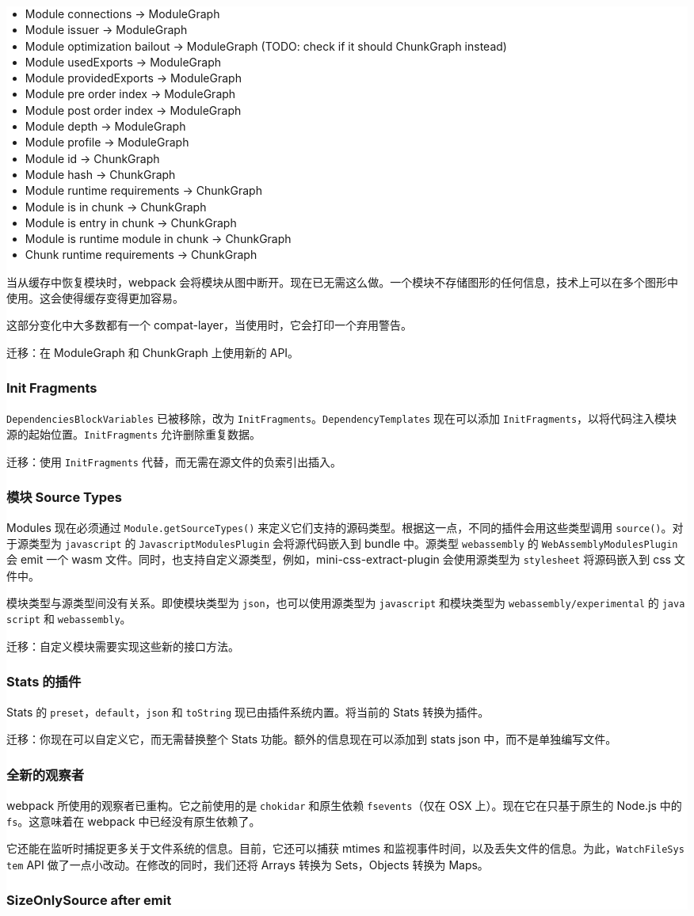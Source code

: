 - Module connections -> ModuleGraph
- Module issuer -> ModuleGraph
- Module optimization bailout -> ModuleGraph (TODO: check if it should ChunkGraph instead)
- Module usedExports -> ModuleGraph
- Module providedExports -> ModuleGraph
- Module pre order index -> ModuleGraph
- Module post order index -> ModuleGraph
- Module depth -> ModuleGraph
- Module profile -> ModuleGraph
- Module id -> ChunkGraph
- Module hash -> ChunkGraph
- Module runtime requirements -> ChunkGraph
- Module is in chunk -> ChunkGraph
- Module is entry in chunk -> ChunkGraph
- Module is runtime module in chunk -> ChunkGraph
- Chunk runtime requirements -> ChunkGraph

当从缓存中恢复模块时，webpack 会将模块从图中断开。现在已无需这么做。一个模块不存储图形的任何信息，技术上可以在多个图形中使用。这会使得缓存变得更加容易。

这部分变化中大多数都有一个 compat-layer，当使用时，它会打印一个弃用警告。

迁移：在 ModuleGraph 和 ChunkGraph 上使用新的 API。

### Init Fragments

`DependenciesBlockVariables` 已被移除，改为 `InitFragments`。`DependencyTemplates` 现在可以添加 `InitFragments`，以将代码注入模块源的起始位置。`InitFragments` 允许删除重复数据。

迁移：使用 `InitFragments` 代替，而无需在源文件的负索引出插入。

### 模块 Source Types

Modules 现在必须通过 `Module.getSourceTypes()` 来定义它们支持的源码类型。根据这一点，不同的插件会用这些类型调用 `source()`。对于源类型为 `javascript` 的 `JavascriptModulesPlugin` 会将源代码嵌入到 bundle 中。源类型 `webassembly` 的 `WebAssemblyModulesPlugin` 会 emit 一个 wasm 文件。同时，也支持自定义源类型，例如，mini-css-extract-plugin 会使用源类型为 `stylesheet` 将源码嵌入到 css 文件中。

模块类型与源类型间没有关系。即使模块类型为 `json`，也可以使用源类型为 `javascript` 和模块类型为 `webassembly/experimental` 的 `javascript` 和 `webassembly`。

迁移：自定义模块需要实现这些新的接口方法。

### Stats 的插件

Stats 的 `preset`，`default`，`json` 和 `toString` 现已由插件系统内置。将当前的 Stats 转换为插件。

迁移：你现在可以自定义它，而无需替换整个 Stats 功能。额外的信息现在可以添加到 stats json 中，而不是单独编写文件。

### 全新的观察者

webpack 所使用的观察者已重构。它之前使用的是 `chokidar` 和原生依赖 `fsevents`（仅在 OSX 上）。现在它在只基于原生的 Node.js 中的 `fs`。这意味着在 webpack 中已经没有原生依赖了。

它还能在监听时捕捉更多关于文件系统的信息。目前，它还可以捕获 mtimes 和监视事件时间，以及丢失文件的信息。为此，`WatchFileSystem` API 做了一点小改动。在修改的同时，我们还将 Arrays 转换为 Sets，Objects 转换为 Maps。

### SizeOnlySource after emit

